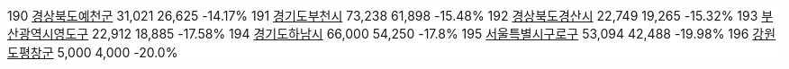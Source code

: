   <tr class="item">
    <td>190</td>
    <td><a href="/apt/경상북도예천군">경상북도예천군</a></td>
    <td>31,021</td>
    <td>26,625</td>
    <td>-14.17%</td>
  </tr>

  <tr class="item">
    <td>191</td>
    <td><a href="/apt/경기도부천시">경기도부천시</a></td>
    <td>73,238</td>
    <td>61,898</td>
    <td>-15.48%</td>
  </tr>

  <tr class="item">
    <td>192</td>
    <td><a href="/apt/경상북도경산시">경상북도경산시</a></td>
    <td>22,749</td>
    <td>19,265</td>
    <td>-15.32%</td>
  </tr>

  <tr class="item">
    <td>193</td>
    <td><a href="/apt/부산광역시영도구">부산광역시영도구</a></td>
    <td>22,912</td>
    <td>18,885</td>
    <td>-17.58%</td>
  </tr>

  <tr class="item">
    <td>194</td>
    <td><a href="/apt/경기도하남시">경기도하남시</a></td>
    <td>66,000</td>
    <td>54,250</td>
    <td>-17.8%</td>
  </tr>

  <tr class="item">
    <td>195</td>
    <td><a href="/apt/서울특별시구로구">서울특별시구로구</a></td>
    <td>53,094</td>
    <td>42,488</td>
    <td>-19.98%</td>
  </tr>

  <tr class="item">
    <td>196</td>
    <td><a href="/apt/강원도평창군">강원도평창군</a></td>
    <td>5,000</td>
    <td>4,000</td>
    <td>-20.0%</td>
  </tr>
